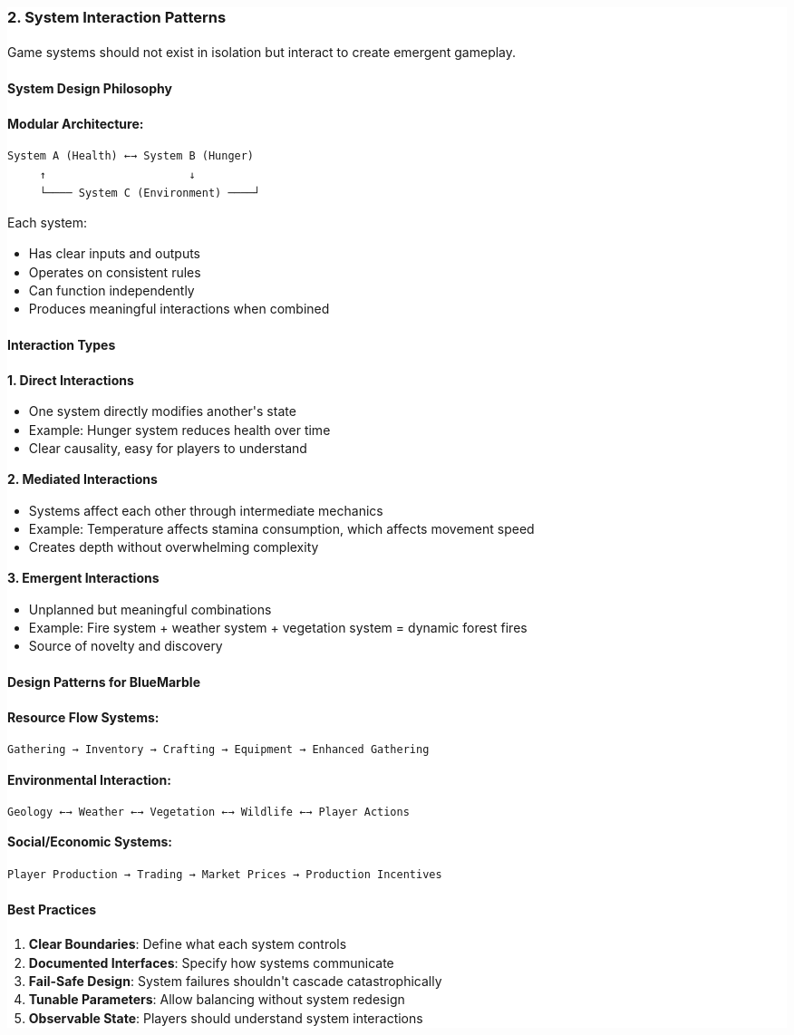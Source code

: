 ### 2. System Interaction Patterns

Game systems should not exist in isolation but interact to create emergent gameplay.

#### System Design Philosophy

**Modular Architecture:**
```
System A (Health) ←→ System B (Hunger)
     ↑                      ↓
     └──── System C (Environment) ────┘
```

Each system:
- Has clear inputs and outputs
- Operates on consistent rules
- Can function independently
- Produces meaningful interactions when combined

#### Interaction Types

**1. Direct Interactions**
- One system directly modifies another's state
- Example: Hunger system reduces health over time
- Clear causality, easy for players to understand

**2. Mediated Interactions**
- Systems affect each other through intermediate mechanics
- Example: Temperature affects stamina consumption, which affects movement speed
- Creates depth without overwhelming complexity

**3. Emergent Interactions**
- Unplanned but meaningful combinations
- Example: Fire system + weather system + vegetation system = dynamic forest fires
- Source of novelty and discovery

#### Design Patterns for BlueMarble

**Resource Flow Systems:**
```
Gathering → Inventory → Crafting → Equipment → Enhanced Gathering
```

**Environmental Interaction:**
```
Geology ←→ Weather ←→ Vegetation ←→ Wildlife ←→ Player Actions
```

**Social/Economic Systems:**
```
Player Production → Trading → Market Prices → Production Incentives
```

#### Best Practices

1. **Clear Boundaries**: Define what each system controls
2. **Documented Interfaces**: Specify how systems communicate
3. **Fail-Safe Design**: System failures shouldn't cascade catastrophically
4. **Tunable Parameters**: Allow balancing without system redesign
5. **Observable State**: Players should understand system interactions
